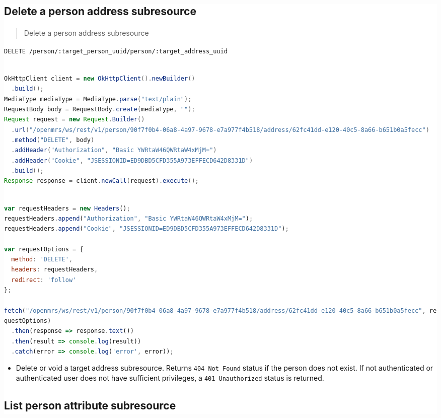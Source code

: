 
## Delete a person address subresource

> Delete a person address subresource

```shell
DELETE /person/:target_person_uuid/person/:target_address_uuid
```

```java

OkHttpClient client = new OkHttpClient().newBuilder()
  .build();
MediaType mediaType = MediaType.parse("text/plain");
RequestBody body = RequestBody.create(mediaType, "");
Request request = new Request.Builder()
  .url("/openmrs/ws/rest/v1/person/90f7f0b4-06a8-4a97-9678-e7a977f4b518/address/62fc41dd-e120-40c5-8a66-b651b0a5fecc")
  .method("DELETE", body)
  .addHeader("Authorization", "Basic YWRtaW46QWRtaW4xMjM=")
  .addHeader("Cookie", "JSESSIONID=ED9DBD5CFD355A973EFFECD642D8331D")
  .build();
Response response = client.newCall(request).execute();

```


```javascript

var requestHeaders = new Headers();
requestHeaders.append("Authorization", "Basic YWRtaW46QWRtaW4xMjM=");
requestHeaders.append("Cookie", "JSESSIONID=ED9DBD5CFD355A973EFFECD642D8331D");

var requestOptions = {
  method: 'DELETE',
  headers: requestHeaders,
  redirect: 'follow'
};

fetch("/openmrs/ws/rest/v1/person/90f7f0b4-06a8-4a97-9678-e7a977f4b518/address/62fc41dd-e120-40c5-8a66-b651b0a5fecc", requestOptions)
  .then(response => response.text())
  .then(result => console.log(result))
  .catch(error => console.log('error', error));

```

* Delete or void a target address subresource. Returns `404 Not Found` status if the person does not exist. 
If not authenticated or authenticated user does not have sufficient privileges, a `401 Unauthorized` 
status is returned.

 
## List person attribute subresource
